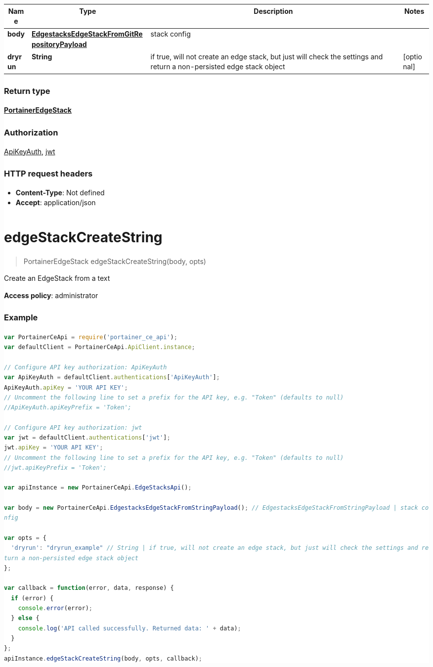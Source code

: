 Name | Type | Description  | Notes
------------- | ------------- | ------------- | -------------
 **body** | [**EdgestacksEdgeStackFromGitRepositoryPayload**](EdgestacksEdgeStackFromGitRepositoryPayload.md)| stack config | 
 **dryrun** | **String**| if true, will not create an edge stack, but just will check the settings and return a non-persisted edge stack object | [optional] 

### Return type

[**PortainerEdgeStack**](PortainerEdgeStack.md)

### Authorization

[ApiKeyAuth](../README.md#ApiKeyAuth), [jwt](../README.md#jwt)

### HTTP request headers

 - **Content-Type**: Not defined
 - **Accept**: application/json

<a name="edgeStackCreateString"></a>
# **edgeStackCreateString**
> PortainerEdgeStack edgeStackCreateString(body, opts)

Create an EdgeStack from a text

**Access policy**: administrator

### Example
```javascript
var PortainerCeApi = require('portainer_ce_api');
var defaultClient = PortainerCeApi.ApiClient.instance;

// Configure API key authorization: ApiKeyAuth
var ApiKeyAuth = defaultClient.authentications['ApiKeyAuth'];
ApiKeyAuth.apiKey = 'YOUR API KEY';
// Uncomment the following line to set a prefix for the API key, e.g. "Token" (defaults to null)
//ApiKeyAuth.apiKeyPrefix = 'Token';

// Configure API key authorization: jwt
var jwt = defaultClient.authentications['jwt'];
jwt.apiKey = 'YOUR API KEY';
// Uncomment the following line to set a prefix for the API key, e.g. "Token" (defaults to null)
//jwt.apiKeyPrefix = 'Token';

var apiInstance = new PortainerCeApi.EdgeStacksApi();

var body = new PortainerCeApi.EdgestacksEdgeStackFromStringPayload(); // EdgestacksEdgeStackFromStringPayload | stack config

var opts = { 
  'dryrun': "dryrun_example" // String | if true, will not create an edge stack, but just will check the settings and return a non-persisted edge stack object
};

var callback = function(error, data, response) {
  if (error) {
    console.error(error);
  } else {
    console.log('API called successfully. Returned data: ' + data);
  }
};
apiInstance.edgeStackCreateString(body, opts, callback);
```